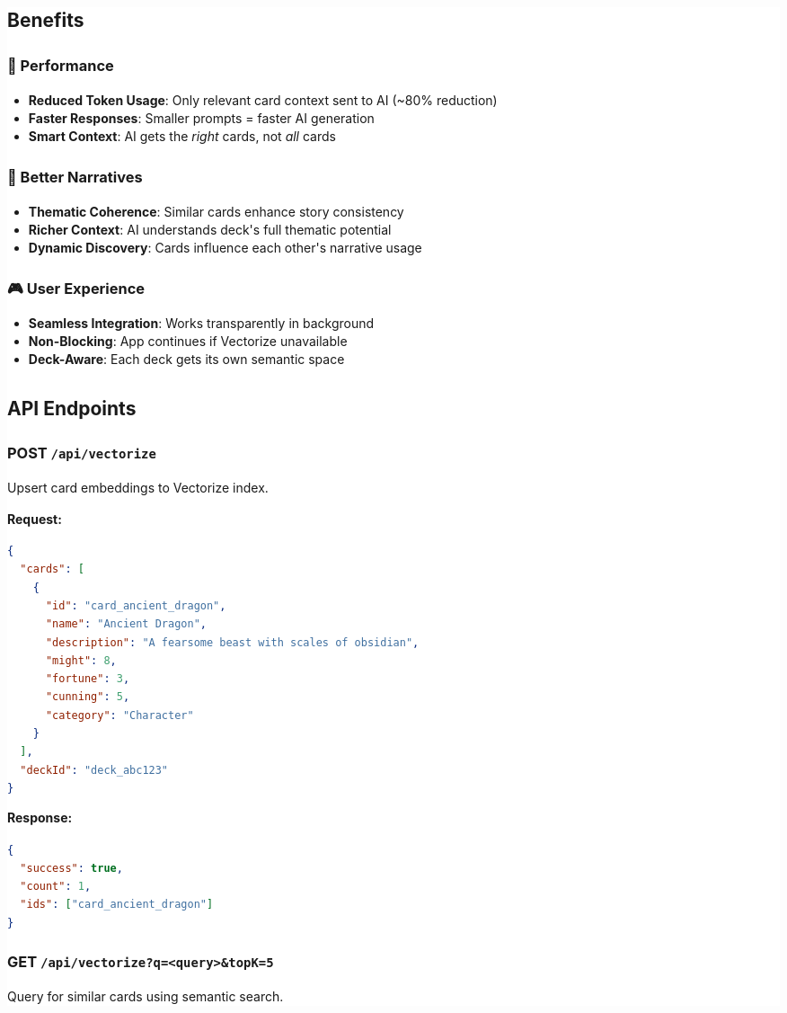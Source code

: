 ## Benefits

### 🚀 Performance
- **Reduced Token Usage**: Only relevant card context sent to AI (~80% reduction)
- **Faster Responses**: Smaller prompts = faster AI generation
- **Smart Context**: AI gets the *right* cards, not *all* cards

### 📖 Better Narratives
- **Thematic Coherence**: Similar cards enhance story consistency
- **Richer Context**: AI understands deck's full thematic potential
- **Dynamic Discovery**: Cards influence each other's narrative usage

### 🎮 User Experience
- **Seamless Integration**: Works transparently in background
- **Non-Blocking**: App continues if Vectorize unavailable
- **Deck-Aware**: Each deck gets its own semantic space

## API Endpoints

### POST `/api/vectorize`
Upsert card embeddings to Vectorize index.

**Request:**
```json
{
  "cards": [
    {
      "id": "card_ancient_dragon",
      "name": "Ancient Dragon",
      "description": "A fearsome beast with scales of obsidian",
      "might": 8,
      "fortune": 3,
      "cunning": 5,
      "category": "Character"
    }
  ],
  "deckId": "deck_abc123"
}
```

**Response:**
```json
{
  "success": true,
  "count": 1,
  "ids": ["card_ancient_dragon"]
}
```

### GET `/api/vectorize?q=<query>&topK=5`
Query for similar cards using semantic search.
